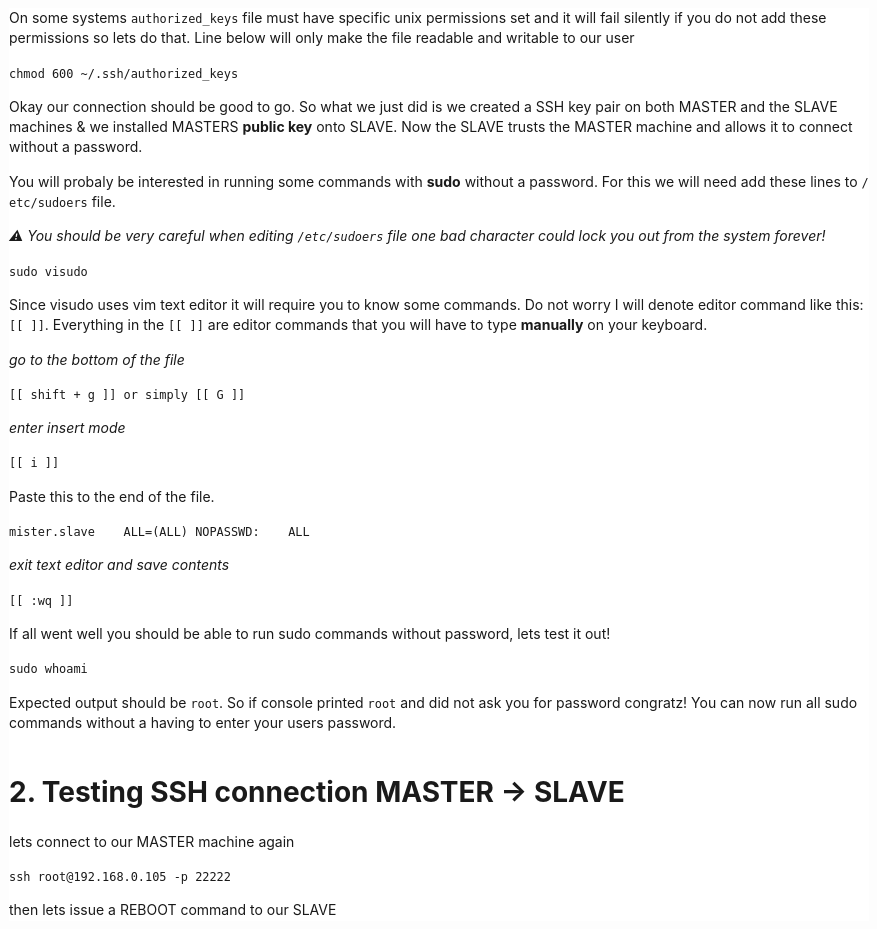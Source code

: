 On some systems `authorized_keys` file must have specific unix permissions set
and it will fail silently if you do not add these permissions so lets do that.
Line below will only make the file readable and writable to our user
```
chmod 600 ~/.ssh/authorized_keys
```

Okay our connection should be good to go. So what we just did is we created a SSH key pair on
both MASTER and the SLAVE machines & we installed MASTERS **public key** onto SLAVE. Now the
SLAVE trusts the MASTER machine and allows it to connect without a password.

You will probaly be interested in running some commands with **sudo** without a password. For this
we will need add these lines to `/etc/sudoers` file.

_⚠️ You should be very careful when editing `/etc/sudoers` file one bad character could lock you out
from the system forever!_
```
sudo visudo
```
Since visudo uses vim text editor it will require you to know some commands. Do not worry I will denote editor command like this: `[[ ]]`. Everything in the `[[ ]]` are editor
commands that you will have to type **manually** on your keyboard.

_go to the bottom of the file_

`[[ shift + g ]] or simply [[ G ]]`

_enter insert mode_

`[[ i ]]`

Paste this to the end of the file.
```
mister.slave    ALL=(ALL) NOPASSWD:    ALL
```

_exit text editor and save contents_

`[[ :wq ]]`


If all went well you should be able to run sudo commands without password, lets test it out!
```
sudo whoami
```

Expected output should be `root`. So if console printed `root` and did not ask you for password congratz!
You can now run all sudo commands without a having to enter your users password.


# 2. Testing SSH connection MASTER → SLAVE

lets connect to our MASTER machine again
```
ssh root@192.168.0.105 -p 22222
```
then lets issue a REBOOT command to our SLAVE


[^1]: [Homeassistant command line component](https://home-assistant.io/components/switch.command_line/)
[^2]: [Hyperion Project site](https://hyperion-project.org/)
[^3]: [Connect Hassio host](https://home-assistant.io/developers/hassio/debugging/)
[^4]: [My Homeassistant configuration](https://github.com/megamorphf/hass-conf)
[^5]: [No SSH prompts](https://superuser.com/questions/125324/how-can-i-avoid-sshs-host-verification-for-known-hosts)